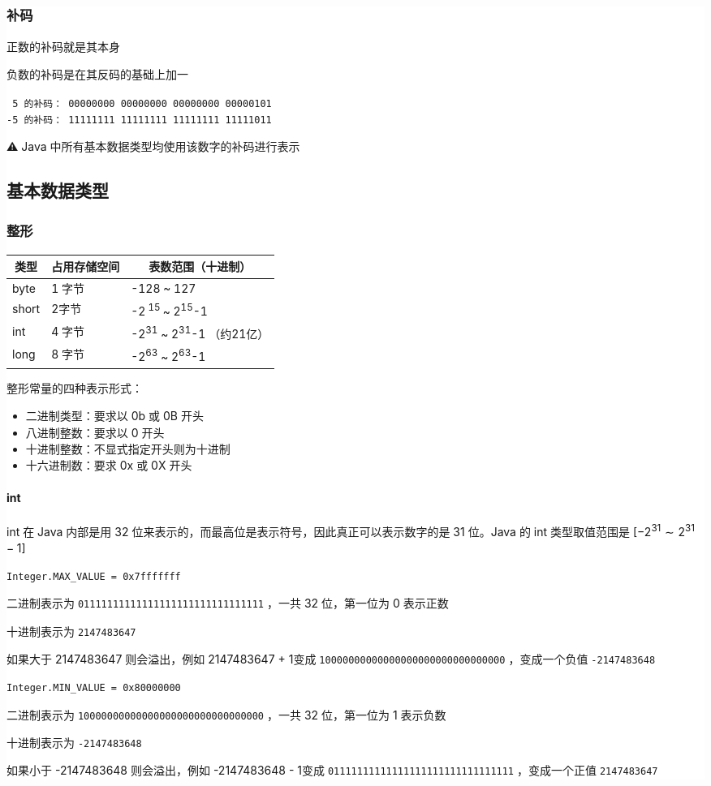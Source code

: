 

### 补码

正数的补码就是其本身

负数的补码是在其反码的基础上加一

```
 5 的补码： 00000000 00000000 00000000 00000101
-5 的补码： 11111111 11111111 11111111 11111011
```

⚠️ Java 中所有基本数据类型均使用该数字的补码进行表示



## 基本数据类型

### 整形

| 类型  | 占用存储空间 | 表数范围（十进制）                            |
| ----- | ------------ | --------------------------------------------- |
| byte  | 1 字节       | -128 ~ 127                                    |
| short | 2字节        | -2<sup> 15 </sup>~ 2<sup>15</sup>-1           |
| int   | 4 字节       | -2<sup>31</sup> ~ 2<sup>31</sup>-1 （约21亿） |
| long  | 8 字节       | -2<sup>63</sup> ~ 2<sup>63</sup>-1            |

整形常量的四种表示形式：

- 二进制类型：要求以 0b 或 0B 开头
- 八进制整数：要求以 0 开头
- 十进制整数：不显式指定开头则为十进制
- 十六进制数：要求 0x 或 0X 开头



#### int

int 在 Java 内部是用 32 位来表示的，而最高位是表示符号，因此真正可以表示数字的是 31 位。Java 的 int 类型取值范围是 $[-2^{31} \sim 2^{31} -1]$

`Integer.MAX_VALUE = 0x7fffffff`

二进制表示为 `01111111111111111111111111111111` ，一共 32 位，第一位为 0 表示正数

十进制表示为 `2147483647`

如果大于 2147483647 则会溢出，例如 2147483647 + 1变成 `10000000000000000000000000000000` ，变成一个负值  `-2147483648`



`Integer.MIN_VALUE = 0x80000000`

二进制表示为 `10000000000000000000000000000000` ，一共 32 位，第一位为 1 表示负数

十进制表示为 `-2147483648`

如果小于 -2147483648 则会溢出，例如 -2147483648 - 1变成  `01111111111111111111111111111111` ，变成一个正值  `2147483647`
